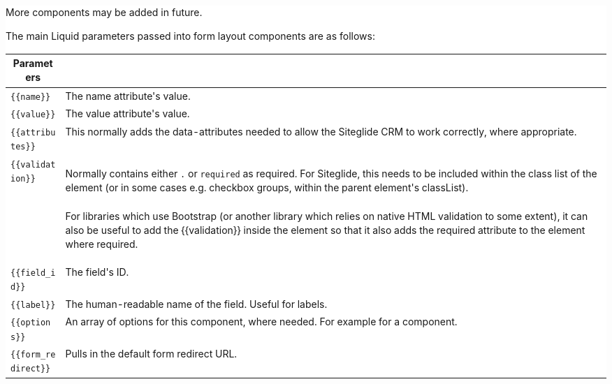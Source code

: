 More components may be added in future.

The main Liquid parameters passed into form layout components are as follows:

| **Parameters**                   |                                                                                                                                                                                                                                                                                                                                                                                                                                                                                                                       |
| -------------------------------- | --------------------------------------------------------------------------------------------------------------------------------------------------------------------------------------------------------------------------------------------------------------------------------------------------------------------------------------------------------------------------------------------------------------------------------------------------------------------------------------------------------------------- |
| `{{name}}`                       | The name attribute's value.                                                                                                                                                                                                                                                                                                                                                                                                                                                                                           |
| `{{value}}`                      | The value attribute's value.                                                                                                                                                                                                                                                                                                                                                                                                                                                                                          |
| `{{attributes}}`                 | This normally adds the data-attributes needed to allow the Siteglide CRM to work correctly, where appropriate.                                                                                                                                                                                                                                                                                                                                                                                                        |
| `{{validation}}`                 | <p>Normally contains either <code>.</code> or <code>required</code> as required. For Siteglide, this needs to be included within the class list of the element (or in some cases e.g. checkbox groups, within the parent element's classList).<br><br>For libraries which use Bootstrap (or another library which relies on native HTML validation to some extent), it can also be useful to add the {{validation}} inside the element so that it also adds the required attribute to the element where required.</p> |
| `{{field_id}}`                   | The field's ID.                                                                                                                                                                                                                                                                                                                                                                                                                                                                                                       |
| `{{label}}`                      | The human-readable name of the field. Useful for labels.                                                                                                                                                                                                                                                                                                                                                                                                                                                              |
| `{{options}}`                    | An array of options for this component, where needed. For example for a component.                                                                                                                                                                                                                                                                                                                                                                                                                                    |
| `{{form_redirect}}`              | Pulls in the default form redirect URL.                                                                                                                                                                                                                                                                                                                                                                                                                                                                               |